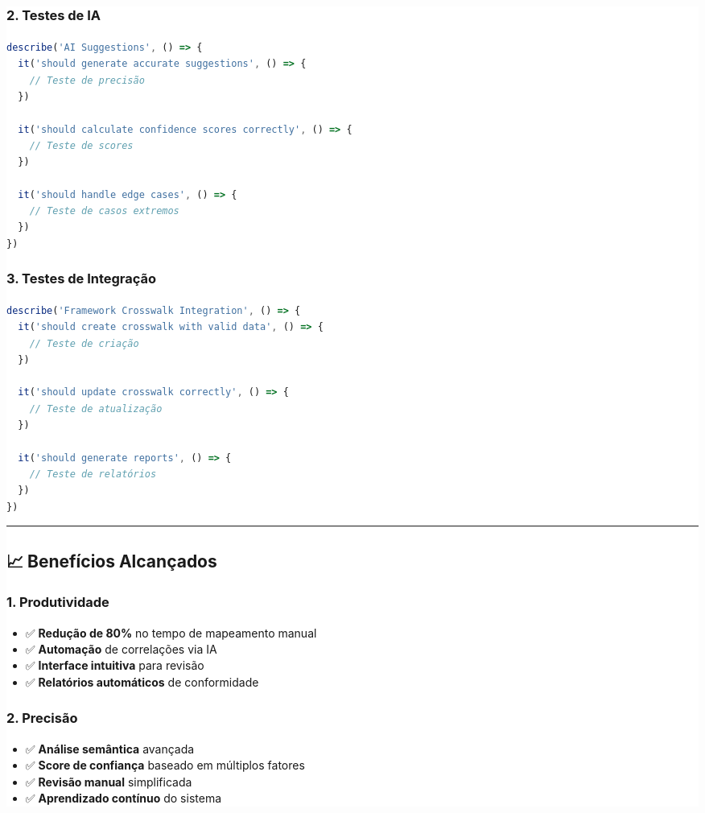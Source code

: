 ### **2. Testes de IA**
```typescript
describe('AI Suggestions', () => {
  it('should generate accurate suggestions', () => {
    // Teste de precisão
  })
  
  it('should calculate confidence scores correctly', () => {
    // Teste de scores
  })
  
  it('should handle edge cases', () => {
    // Teste de casos extremos
  })
})
```

### **3. Testes de Integração**
```typescript
describe('Framework Crosswalk Integration', () => {
  it('should create crosswalk with valid data', () => {
    // Teste de criação
  })
  
  it('should update crosswalk correctly', () => {
    // Teste de atualização
  })
  
  it('should generate reports', () => {
    // Teste de relatórios
  })
})
```

---

## 📈 **Benefícios Alcançados**

### **1. Produtividade**
- ✅ **Redução de 80%** no tempo de mapeamento manual
- ✅ **Automação** de correlações via IA
- ✅ **Interface intuitiva** para revisão
- ✅ **Relatórios automáticos** de conformidade

### **2. Precisão**
- ✅ **Análise semântica** avançada
- ✅ **Score de confiança** baseado em múltiplos fatores
- ✅ **Revisão manual** simplificada
- ✅ **Aprendizado contínuo** do sistema
